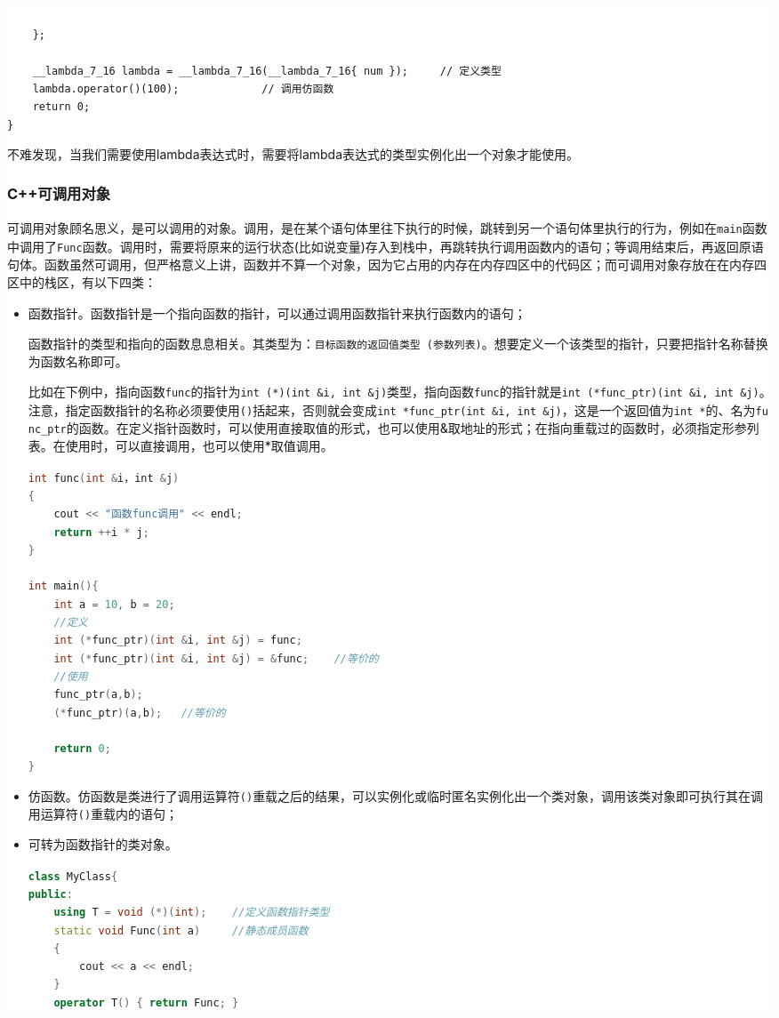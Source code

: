 ```

	};

	__lambda_7_16 lambda = __lambda_7_16(__lambda_7_16{ num });		// 定义类型
	lambda.operator()(100);				// 调用仿函数
	return 0;
}
```

不难发现，当我们需要使用lambda表达式时，需要将lambda表达式的类型实例化出一个对象才能使用。



### C++可调用对象

可调用对象顾名思义，是可以调用的对象。调用，是在某个语句体里往下执行的时候，跳转到另一个语句体里执行的行为，例如在`main`函数中调用了`Func`函数。调用时，需要将原来的运行状态(比如说变量)存入到栈中，再跳转执行调用函数内的语句；等调用结束后，再返回原语句体。函数虽然可调用，但严格意义上讲，函数并不算一个对象，因为它占用的内存在内存四区中的代码区；而可调用对象存放在在内存四区中的栈区，有以下四类：

- 函数指针。函数指针是一个指向函数的指针，可以通过调用函数指针来执行函数内的语句；

    函数指针的类型和指向的函数息息相关。其类型为：`目标函数的返回值类型 (参数列表)`。想要定义一个该类型的指针，只要把指针名称替换为函数名称即可。

    比如在下例中，指向函数`func`的指针为`int (*)(int &i, int &j)`类型，指向函数`func`的指针就是`int (*func_ptr)(int &i, int &j)`。注意，指定函数指针的名称必须要使用`()`括起来，否则就会变成`int *func_ptr(int &i, int &j)`，这是一个返回值为`int *`的、名为`func_ptr`的函数。在定义指针函数时，可以使用直接取值的形式，也可以使用&取地址的形式；在指向重载过的函数时，必须指定形参列表。在使用时，可以直接调用，也可以使用*取值调用。

    ```cpp
    int func(int &i，int &j)
    {	
    	cout << "函数func调用" << endl;
        return ++i * j;
    }
    
    int main(){
        int a = 10, b = 20;
        //定义
        int (*func_ptr)(int &i, int &j) = func;
        int (*func_ptr)(int &i, int &j) = &func;	//等价的
        //使用
        func_ptr(a,b);
        (*func_ptr)(a,b);	//等价的
        
        return 0;
    }
    ```

- 仿函数。仿函数是类进行了调用运算符`()`重载之后的结果，可以实例化或临时匿名实例化出一个类对象，调用该类对象即可执行其在调用运算符`()`重载内的语句；

- 可转为函数指针的类对象。

    ```cpp
    class MyClass{
    public:
    	using T = void (*)(int);	//定义函数指针类型
    	static void Func(int a)		//静态成员函数
    	{
    		cout << a << endl;
    	}
    	operator T() { return Func; }
    